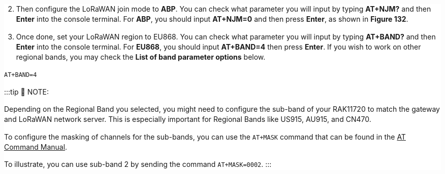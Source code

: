 <rk-img
  src="/assets/images/wisduo/rak11720-module/quickstart/ABPConWis_RAK4630_New_9B.png"
  width="90%"
  caption="Setting up Your Console"
/>

<rk-img
  src="/assets/images/wisduo/rak11720-module/quickstart/ABPConWis_RAK4630_New_9C.png"
  width="90%"
  caption="Setting up Your Console"
/>

2. Then configure the LoRaWAN join mode to **ABP**. You can check what parameter you will input by typing **AT+NJM?** and then **Enter** into the console terminal. For **ABP**, you should input **AT+NJM=0** and then press **Enter**, as shown in **Figure 132**.

<rk-img
  src="/assets/images/wisduo/rak11720-module/quickstart/ABPConWis_RAK4630_New_10.png"
  width="90%"
  caption="Setting up Your Console"
/>

<rk-img
  src="/assets/images/wisduo/rak11720-module/quickstart/ABPConWis_RAK4630_New_11.png"
  width="90%"
  caption="Setting up Your Console"
/>

<rk-img
  src="/assets/images/wisduo/rak11720-module/quickstart/ABPConWis_RAK4630_New_12.png"
  width="90%"
  caption="Setting up Your Console"
/>

3. Once done, set your LoRaWAN region to EU868. You can check what parameter you will input by typing **AT+BAND?** and then **Enter** into the console terminal. For **EU868**, you should input **AT+BAND=4** then press **Enter**. If you wish to work on other regional bands, you may check the <b>List of band parameter options</b> below.


```
AT+BAND=4
```

:::tip 📝 NOTE:

Depending on the Regional Band you selected, you might need to configure the sub-band of your RAK11720 to match the gateway and LoRaWAN network server. This is especially important for Regional Bands like US915, AU915, and CN470.

To configure the masking of channels for the sub-bands, you can use the `AT+MASK` command that can be found in the [AT Command Manual](https://docs.rakwireless.com/Product-Categories/WisDuo/RAK11720-Module/AT-Command-Manual/#at-mask).

To illustrate, you can use sub-band 2 by sending the command `AT+MASK=0002`.
:::
